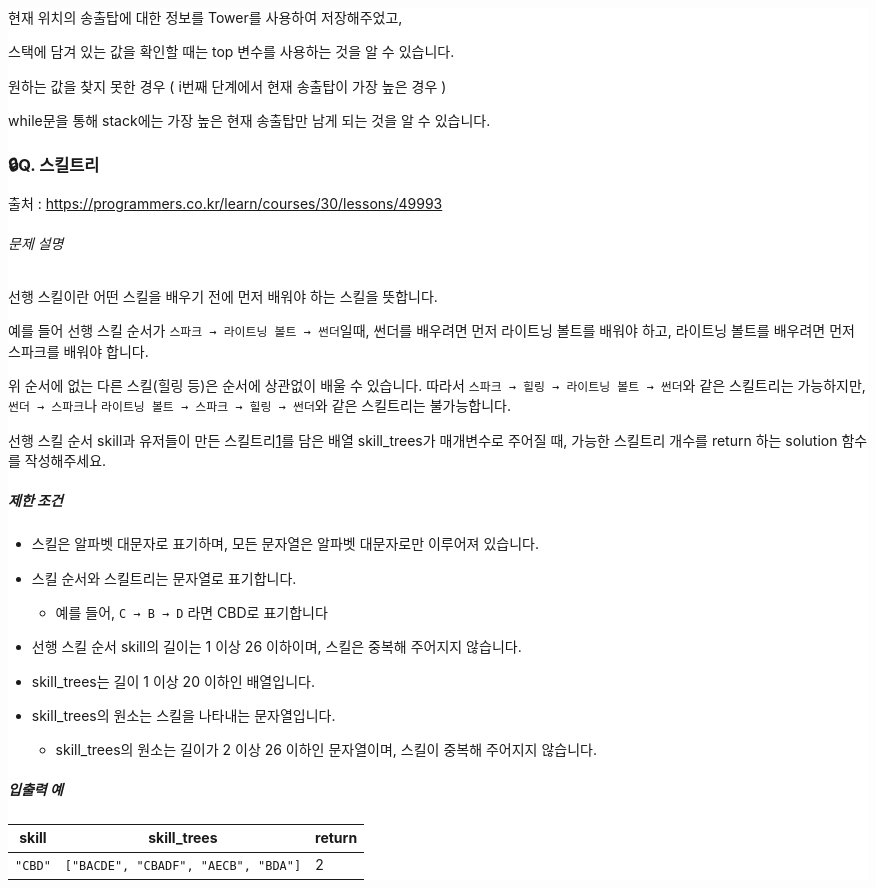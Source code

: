 

현재 위치의 송출탑에 대한 정보를 Tower를 사용하여 저장해주었고, 



스택에 담겨 있는 값을 확인할 때는 top 변수를 사용하는 것을 알 수 있습니다.





원하는 값을 찾지 못한 경우 ( i번째 단계에서 현재 송출탑이 가장 높은 경우 ) 



while문을 통해 stack에는 가장 높은 현재 송출탑만 남게 되는 것을 알 수 있습니다.







### :lock: ​Q. 스킬트리

출처 :  https://programmers.co.kr/learn/courses/30/lessons/49993



###### 문제 설명

선행 스킬이란 어떤 스킬을 배우기 전에 먼저 배워야 하는 스킬을 뜻합니다.

예를 들어 선행 스킬 순서가 `스파크 → 라이트닝 볼트 → 썬더`일때, 썬더를 배우려면 먼저 라이트닝 볼트를 배워야 하고, 라이트닝 볼트를 배우려면 먼저 스파크를 배워야 합니다.

위 순서에 없는 다른 스킬(힐링 등)은 순서에 상관없이 배울 수 있습니다. 따라서 `스파크 → 힐링 → 라이트닝 볼트 → 썬더`와 같은 스킬트리는 가능하지만, `썬더 → 스파크`나 `라이트닝 볼트 → 스파크 → 힐링 → 썬더`와 같은 스킬트리는 불가능합니다.

선행 스킬 순서 skill과 유저들이 만든 스킬트리[1](https://programmers.co.kr/learn/courses/30/lessons/49993#fn1)를 담은 배열 skill_trees가 매개변수로 주어질 때, 가능한 스킬트리 개수를 return 하는 solution 함수를 작성해주세요.



##### 제한 조건

- 스킬은 알파벳 대문자로 표기하며, 모든 문자열은 알파벳 대문자로만 이루어져 있습니다.

- 스킬 순서와 스킬트리는 문자열로 표기합니다.

  - 예를 들어, `C → B → D` 라면 CBD로 표기합니다

- 선행 스킬 순서 skill의 길이는 1 이상 26 이하이며, 스킬은 중복해 주어지지 않습니다.

- skill_trees는 길이 1 이상 20 이하인 배열입니다.

- skill_trees의 원소는 스킬을 나타내는 문자열입니다.

  - skill_trees의 원소는 길이가 2 이상 26 이하인 문자열이며, 스킬이 중복해 주어지지 않습니다.

  

##### 입출력 예

| skill   | skill_trees                         | return |
| ------- | ----------------------------------- | ------ |
| `"CBD"` | `["BACDE", "CBADF", "AECB", "BDA"]` | 2      |
